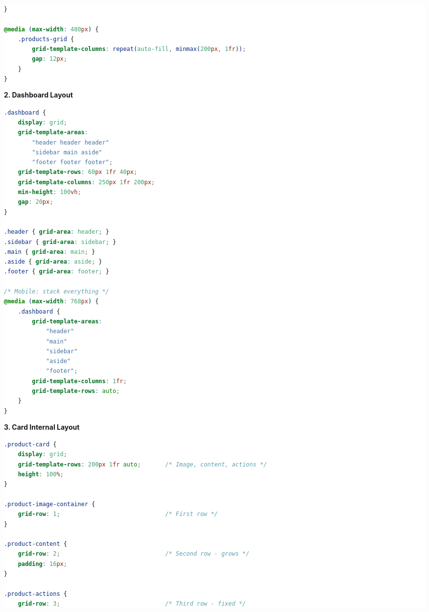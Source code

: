 ```css
}

@media (max-width: 480px) {
    .products-grid {
        grid-template-columns: repeat(auto-fill, minmax(200px, 1fr));
        gap: 12px;
    }
}
```

**2. Dashboard Layout**
```css
.dashboard {
    display: grid;
    grid-template-areas:
        "header header header"
        "sidebar main aside"
        "footer footer footer";
    grid-template-rows: 60px 1fr 40px;
    grid-template-columns: 250px 1fr 200px;
    min-height: 100vh;
    gap: 20px;
}

.header { grid-area: header; }
.sidebar { grid-area: sidebar; }
.main { grid-area: main; }
.aside { grid-area: aside; }
.footer { grid-area: footer; }

/* Mobile: stack everything */
@media (max-width: 768px) {
    .dashboard {
        grid-template-areas:
            "header"
            "main"
            "sidebar"
            "aside"
            "footer";
        grid-template-columns: 1fr;
        grid-template-rows: auto;
    }
}
```

**3. Card Internal Layout**
```css
.product-card {
    display: grid;
    grid-template-rows: 200px 1fr auto;       /* Image, content, actions */
    height: 100%;
}

.product-image-container {
    grid-row: 1;                              /* First row */
}

.product-content {
    grid-row: 2;                              /* Second row - grows */
    padding: 16px;
}

.product-actions {
    grid-row: 3;                              /* Third row - fixed */
```
